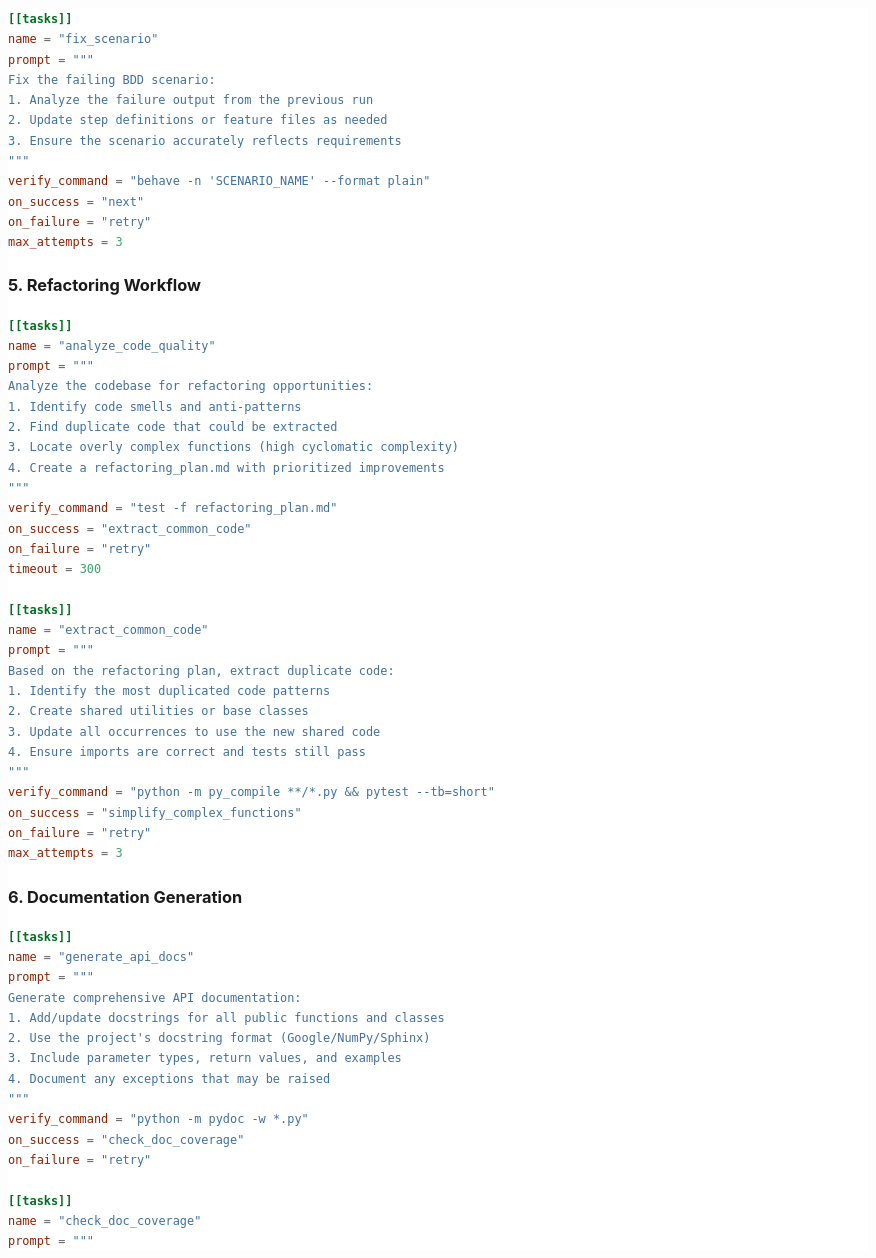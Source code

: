 ```toml
[[tasks]]
name = "fix_scenario"
prompt = """
Fix the failing BDD scenario:
1. Analyze the failure output from the previous run
2. Update step definitions or feature files as needed
3. Ensure the scenario accurately reflects requirements
"""
verify_command = "behave -n 'SCENARIO_NAME' --format plain"
on_success = "next"
on_failure = "retry"
max_attempts = 3
```

### 5. Refactoring Workflow
```toml
[[tasks]]
name = "analyze_code_quality"
prompt = """
Analyze the codebase for refactoring opportunities:
1. Identify code smells and anti-patterns
2. Find duplicate code that could be extracted
3. Locate overly complex functions (high cyclomatic complexity)
4. Create a refactoring_plan.md with prioritized improvements
"""
verify_command = "test -f refactoring_plan.md"
on_success = "extract_common_code"
on_failure = "retry"
timeout = 300

[[tasks]]
name = "extract_common_code"
prompt = """
Based on the refactoring plan, extract duplicate code:
1. Identify the most duplicated code patterns
2. Create shared utilities or base classes
3. Update all occurrences to use the new shared code
4. Ensure imports are correct and tests still pass
"""
verify_command = "python -m py_compile **/*.py && pytest --tb=short"
on_success = "simplify_complex_functions"
on_failure = "retry"
max_attempts = 3
```

### 6. Documentation Generation
```toml
[[tasks]]
name = "generate_api_docs"
prompt = """
Generate comprehensive API documentation:
1. Add/update docstrings for all public functions and classes
2. Use the project's docstring format (Google/NumPy/Sphinx)
3. Include parameter types, return values, and examples
4. Document any exceptions that may be raised
"""
verify_command = "python -m pydoc -w *.py"
on_success = "check_doc_coverage"
on_failure = "retry"

[[tasks]]
name = "check_doc_coverage"
prompt = """
```